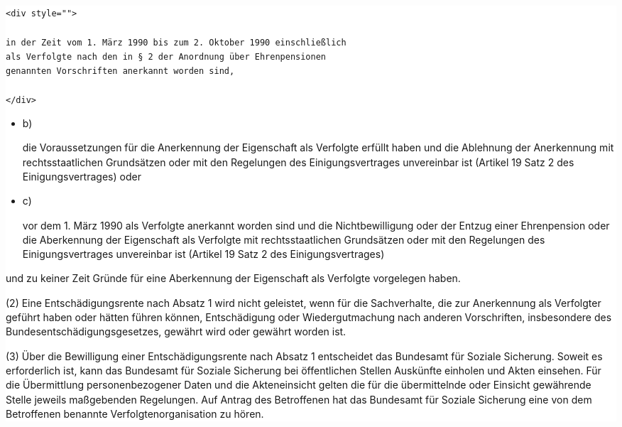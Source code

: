     <div style="">
    
    in der Zeit vom 1. März 1990 bis zum 2. Oktober 1990 einschließlich
    als Verfolgte nach den in § 2 der Anordnung über Ehrenpensionen
    genannten Vorschriften anerkannt worden sind,
    
    </div>

  - b)
    
    <div style="">
    
    die Voraussetzungen für die Anerkennung der Eigenschaft als
    Verfolgte erfüllt haben und die Ablehnung der Anerkennung mit
    rechtsstaatlichen Grundsätzen oder mit den Regelungen des
    Einigungsvertrages unvereinbar ist (Artikel 19 Satz 2 des
    Einigungsvertrages) oder
    
    </div>

  - c)
    
    <div style="">
    
    vor dem 1. März 1990 als Verfolgte anerkannt worden sind und die
    Nichtbewilligung oder der Entzug einer Ehrenpension oder die
    Aberkennung der Eigenschaft als Verfolgte mit rechtsstaatlichen
    Grundsätzen oder mit den Regelungen des Einigungsvertrages
    unvereinbar ist (Artikel 19 Satz 2 des Einigungsvertrages)
    
    </div>

und zu keiner Zeit Gründe für eine Aberkennung der Eigenschaft als
Verfolgte vorgelegen haben.

</div>

<div class="jurAbsatz">

(2) Eine Entschädigungsrente nach Absatz 1 wird nicht geleistet, wenn
für die Sachverhalte, die zur Anerkennung als Verfolgter geführt haben
oder hätten führen können, Entschädigung oder Wiedergutmachung nach
anderen Vorschriften, insbesondere des Bundesentschädigungsgesetzes,
gewährt wird oder gewährt worden ist.

</div>

<div class="jurAbsatz">

(3) Über die Bewilligung einer Entschädigungsrente nach Absatz 1
entscheidet das Bundesamt für Soziale Sicherung. Soweit es erforderlich
ist, kann das Bundesamt für Soziale Sicherung bei öffentlichen Stellen
Auskünfte einholen und Akten einsehen. Für die Übermittlung
personenbezogener Daten und die Akteneinsicht gelten die für die
übermittelnde oder Einsicht gewährende Stelle jeweils maßgebenden
Regelungen. Auf Antrag des Betroffenen hat das Bundesamt für Soziale
Sicherung eine von dem Betroffenen benannte Verfolgtenorganisation zu
hören.
